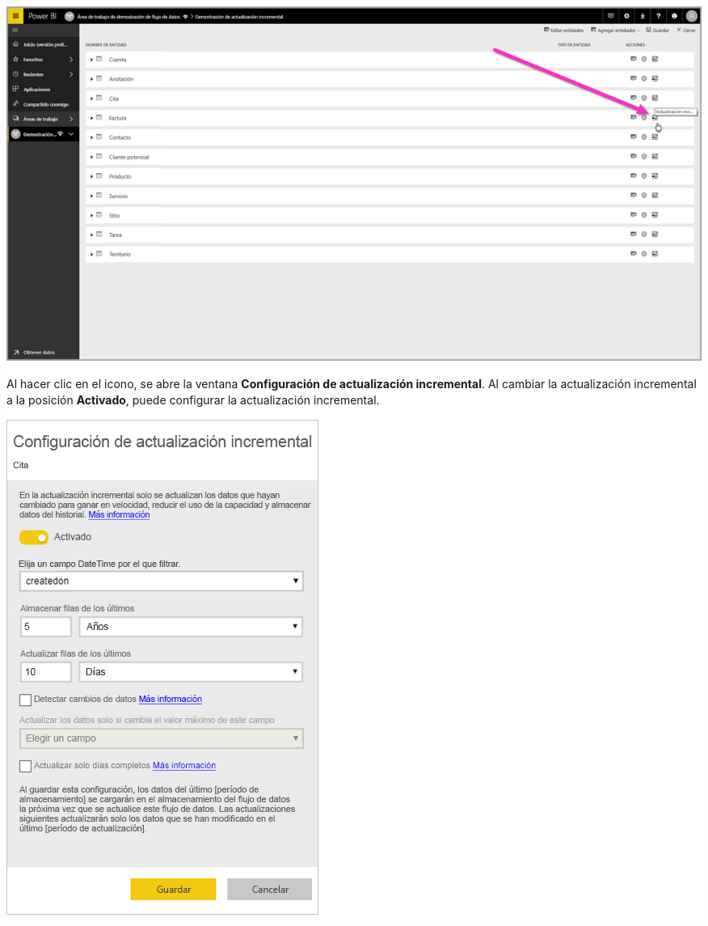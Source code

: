 ![Icono de actualización incremental de los flujos de datos](media/service-dataflows-incremental-refresh/dataflows-incremental-refresh_01.png)

Al hacer clic en el icono, se abre la ventana **Configuración de actualización incremental**. Al cambiar la actualización incremental a la posición **Activado**, puede configurar la actualización incremental.

![Actualización incremental de los flujos de datos](media/service-dataflows-incremental-refresh/dataflows-incremental-refresh_03.png)
